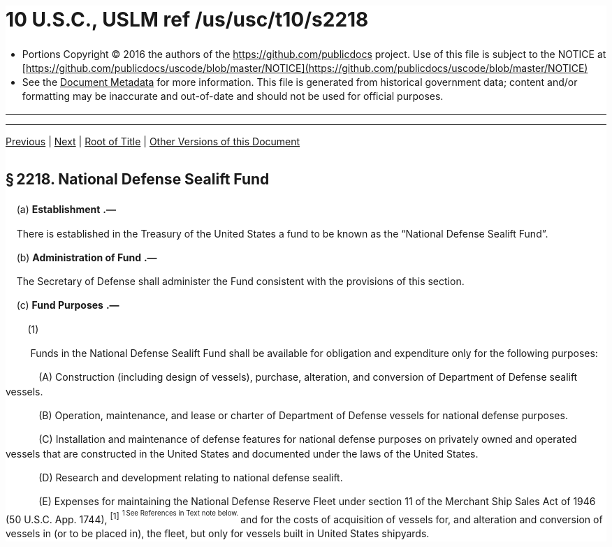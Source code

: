 ---
---

# 10 U.S.C., USLM ref /us/usc/t10/s2218

* Portions Copyright © 2016 the authors of the https://github.com/publicdocs project.
  Use of this file is subject to the NOTICE at [https://github.com/publicdocs/uscode/blob/master/NOTICE](https://github.com/publicdocs/uscode/blob/master/NOTICE)
* See the [Document Metadata](././../../../../../..//README.md) for more information.
  This file is generated from historical government data; content and/or formatting may be inaccurate and out-of-date and should not be used for official purposes.

----------
----------

[Previous](./../../../../../..//us/usc/t10/stA/ptIV/ch131/m__us_usc_t10_s2217.md) | [Next](./../../../../../..//us/usc/t10/stA/ptIV/ch131/m__us_usc_t10_s2218a.md) | [Root of Title](./../../../../../../) | [Other Versions of this Document](https://publicdocs.github.io/go/links?ns=uslm&ref=%2Fus%2Fusc%2Ft10%2Fs2218)

## § 2218. National Defense Sealift Fund

    (a)  __Establishment__  __.—__ 

    There is established in the Treasury of the United States a fund to be known as the “National Defense Sealift Fund”.

    (b)  __Administration of Fund__  __.—__ 

    The Secretary of Defense shall administer the Fund consistent with the provisions of this section.

    (c)  __Fund Purposes__  __.—__ 

        (1)

         Funds in the National Defense Sealift Fund shall be available for obligation and expenditure only for the following purposes:

            (A) Construction (including design of vessels), purchase, alteration, and conversion of Department of Defense sealift vessels.

            (B) Operation, maintenance, and lease or charter of Department of Defense vessels for national defense purposes.

            (C) Installation and maintenance of defense features for national defense purposes on privately owned and operated vessels that are constructed in the United States and documented under the laws of the United States.

            (D) Research and development relating to national defense sealift.

            (E) Expenses for maintaining the National Defense Reserve Fleet under section 11 of the Merchant Ship Sales Act of 1946 (50 U.S.C. App. 1744), <sup>\[1\]</sup>  <sup><sup> 1 See References in Text note below. </sup></sup>  and for the costs of acquisition of vessels for, and alteration and conversion of vessels in (or to be placed in), the fleet, but only for vessels built in United States shipyards.


[/us/usc/t10/s7291]: https://publicdocs.github.io/go/links?ns=uslm&ref=%2Fus%2Fusc%2Ft10%2Fs7291
[/us/pl/101/510/s1424/b]: https://publicdocs.github.io/go/links?ns=uslm&ref=%2Fus%2Fpl%2F101%2F510%2Fs1424%2Fb
[/us/stat/104/1683]: https://publicdocs.github.io/go/links?ns=uslm&ref=%2Fus%2Fstat%2F104%2F1683
[/us/usc/t46/s31322]: https://publicdocs.github.io/go/links?ns=uslm&ref=%2Fus%2Fusc%2Ft46%2Fs31322
[/us/pl/101/510/s1424]: https://publicdocs.github.io/go/links?ns=uslm&ref=%2Fus%2Fpl%2F101%2F510%2Fs1424
[/us/stat/104/1683]: https://publicdocs.github.io/go/links?ns=uslm&ref=%2Fus%2Fstat%2F104%2F1683
[/us/usc/t10/s2302/1]: https://publicdocs.github.io/go/links?ns=uslm&ref=%2Fus%2Fusc%2Ft10%2Fs2302%2F1
[/us/pl/102/484/s1024/a/1]: https://publicdocs.github.io/go/links?ns=uslm&ref=%2Fus%2Fpl%2F102%2F484%2Fs1024%2Fa%2F1
[/us/stat/106/2486]: https://publicdocs.github.io/go/links?ns=uslm&ref=%2Fus%2Fstat%2F106%2F2486
[/us/pl/102/396]: https://publicdocs.github.io/go/links?ns=uslm&ref=%2Fus%2Fpl%2F102%2F396
[/us/stat/106/1896]: https://publicdocs.github.io/go/links?ns=uslm&ref=%2Fus%2Fstat%2F106%2F1896
[/us/pl/104/106/s1014/a]: https://publicdocs.github.io/go/links?ns=uslm&ref=%2Fus%2Fpl%2F104%2F106%2Fs1014%2Fa
[/us/stat/110/423]: https://publicdocs.github.io/go/links?ns=uslm&ref=%2Fus%2Fstat%2F110%2F423
[/us/pl/106/65]: https://publicdocs.github.io/go/links?ns=uslm&ref=%2Fus%2Fpl%2F106%2F65
[/us/stat/113/742]: https://publicdocs.github.io/go/links?ns=uslm&ref=%2Fus%2Fstat%2F113%2F742
[/us/pl/106/398/s1]: https://publicdocs.github.io/go/links?ns=uslm&ref=%2Fus%2Fpl%2F106%2F398%2Fs1
[/us/stat/114/1654]: https://publicdocs.github.io/go/links?ns=uslm&ref=%2Fus%2Fstat%2F114%2F1654
[/us/pl/107/107/s1048/e/9]: https://publicdocs.github.io/go/links?ns=uslm&ref=%2Fus%2Fpl%2F107%2F107%2Fs1048%2Fe%2F9
[/us/stat/115/1228]: https://publicdocs.github.io/go/links?ns=uslm&ref=%2Fus%2Fstat%2F115%2F1228
[/us/pl/108/136/s1043/b/9]: https://publicdocs.github.io/go/links?ns=uslm&ref=%2Fus%2Fpl%2F108%2F136%2Fs1043%2Fb%2F9
[/us/stat/117/1611]: https://publicdocs.github.io/go/links?ns=uslm&ref=%2Fus%2Fstat%2F117%2F1611
[/us/pl/109/163/s1018/d]: https://publicdocs.github.io/go/links?ns=uslm&ref=%2Fus%2Fpl%2F109%2F163%2Fs1018%2Fd
[/us/stat/119/3426]: https://publicdocs.github.io/go/links?ns=uslm&ref=%2Fus%2Fstat%2F119%2F3426
[/us/pl/109/304/s17/a/2]: https://publicdocs.github.io/go/links?ns=uslm&ref=%2Fus%2Fpl%2F109%2F304%2Fs17%2Fa%2F2
[/us/stat/120/1706]: https://publicdocs.github.io/go/links?ns=uslm&ref=%2Fus%2Fstat%2F120%2F1706
[/us/pl/110/417]: https://publicdocs.github.io/go/links?ns=uslm&ref=%2Fus%2Fpl%2F110%2F417
[/us/stat/122/4647]: https://publicdocs.github.io/go/links?ns=uslm&ref=%2Fus%2Fstat%2F122%2F4647
[/us/usc/t50/s4405]: https://publicdocs.github.io/go/links?ns=uslm&ref=%2Fus%2Fusc%2Ft50%2Fs4405
[/us/pl/101/510/s1424]: https://publicdocs.github.io/go/links?ns=uslm&ref=%2Fus%2Fpl%2F101%2F510%2Fs1424
[/us/usc/t10/s7291]: https://publicdocs.github.io/go/links?ns=uslm&ref=%2Fus%2Fusc%2Ft10%2Fs7291
[/us/pl/102/396]: https://publicdocs.github.io/go/links?ns=uslm&ref=%2Fus%2Fpl%2F102%2F396
[/us/stat/106/1896]: https://publicdocs.github.io/go/links?ns=uslm&ref=%2Fus%2Fstat%2F106%2F1896
[/us/pl/102/484]: https://publicdocs.github.io/go/links?ns=uslm&ref=%2Fus%2Fpl%2F102%2F484
[/us/pl/102/396]: https://publicdocs.github.io/go/links?ns=uslm&ref=%2Fus%2Fpl%2F102%2F396
[/us/pl/102/484]: https://publicdocs.github.io/go/links?ns=uslm&ref=%2Fus%2Fpl%2F102%2F484
[/us/pl/110/417/s1407/1]: https://publicdocs.github.io/go/links?ns=uslm&ref=%2Fus%2Fpl%2F110%2F417%2Fs1407%2F1
[/us/pl/110/417/s1407/2]: https://publicdocs.github.io/go/links?ns=uslm&ref=%2Fus%2Fpl%2F110%2F417%2Fs1407%2F2
[/us/pl/110/417/s1407/1]: https://publicdocs.github.io/go/links?ns=uslm&ref=%2Fus%2Fpl%2F110%2F417%2Fs1407%2F1
[/us/pl/109/304]: https://publicdocs.github.io/go/links?ns=uslm&ref=%2Fus%2Fpl%2F109%2F304
[/us/pl/109/163]: https://publicdocs.github.io/go/links?ns=uslm&ref=%2Fus%2Fpl%2F109%2F163
[/us/pl/108/136]: https://publicdocs.github.io/go/links?ns=uslm&ref=%2Fus%2Fpl%2F108%2F136
[/us/pl/107/107]: https://publicdocs.github.io/go/links?ns=uslm&ref=%2Fus%2Fpl%2F107%2F107
[/us/pl/106/398/s1]: https://publicdocs.github.io/go/links?ns=uslm&ref=%2Fus%2Fpl%2F106%2F398%2Fs1
[/us/pl/106/398/s1]: https://publicdocs.github.io/go/links?ns=uslm&ref=%2Fus%2Fpl%2F106%2F398%2Fs1
[/us/pl/106/398/s1]: https://publicdocs.github.io/go/links?ns=uslm&ref=%2Fus%2Fpl%2F106%2F398%2Fs1
[/us/pl/106/65/s1015/a/2]: https://publicdocs.github.io/go/links?ns=uslm&ref=%2Fus%2Fpl%2F106%2F65%2Fs1015%2Fa%2F2
[/us/pl/106/65/s1014/b]: https://publicdocs.github.io/go/links?ns=uslm&ref=%2Fus%2Fpl%2F106%2F65%2Fs1014%2Fb
[/us/pl/106/65/s1015/a/1]: https://publicdocs.github.io/go/links?ns=uslm&ref=%2Fus%2Fpl%2F106%2F65%2Fs1015%2Fa%2F1
[/us/pl/106/65/s1067/1]: https://publicdocs.github.io/go/links?ns=uslm&ref=%2Fus%2Fpl%2F106%2F65%2Fs1067%2F1
[/us/pl/106/65/s1015/b]: https://publicdocs.github.io/go/links?ns=uslm&ref=%2Fus%2Fpl%2F106%2F65%2Fs1015%2Fb
[/us/pl/104/106/s1014/a/1/A]: https://publicdocs.github.io/go/links?ns=uslm&ref=%2Fus%2Fpl%2F104%2F106%2Fs1014%2Fa%2F1%2FA
[/us/pl/104/106/s1014/a/1/B]: https://publicdocs.github.io/go/links?ns=uslm&ref=%2Fus%2Fpl%2F104%2F106%2Fs1014%2Fa%2F1%2FB
[/us/pl/104/106/s1014/a/1/B]: https://publicdocs.github.io/go/links?ns=uslm&ref=%2Fus%2Fpl%2F104%2F106%2Fs1014%2Fa%2F1%2FB
[/us/pl/104/106/s1014/a/1/B]: https://publicdocs.github.io/go/links?ns=uslm&ref=%2Fus%2Fpl%2F104%2F106%2Fs1014%2Fa%2F1%2FB
[/us/pl/104/106/s1014/a/1/B]: https://publicdocs.github.io/go/links?ns=uslm&ref=%2Fus%2Fpl%2F104%2F106%2Fs1014%2Fa%2F1%2FB
[/us/pl/104/106/s1014/a/1/E]: https://publicdocs.github.io/go/links?ns=uslm&ref=%2Fus%2Fpl%2F104%2F106%2Fs1014%2Fa%2F1%2FE
[/us/pl/104/106/s1014/a/2]: https://publicdocs.github.io/go/links?ns=uslm&ref=%2Fus%2Fpl%2F104%2F106%2Fs1014%2Fa%2F2
[/us/pl/104/106/s1502/a/15/A]: https://publicdocs.github.io/go/links?ns=uslm&ref=%2Fus%2Fpl%2F104%2F106%2Fs1502%2Fa%2F15%2FA
[/us/pl/104/106/s1502/a/15/B]: https://publicdocs.github.io/go/links?ns=uslm&ref=%2Fus%2Fpl%2F104%2F106%2Fs1502%2Fa%2F15%2FB
[/us/pl/102/396]: https://publicdocs.github.io/go/links?ns=uslm&ref=%2Fus%2Fpl%2F102%2F396